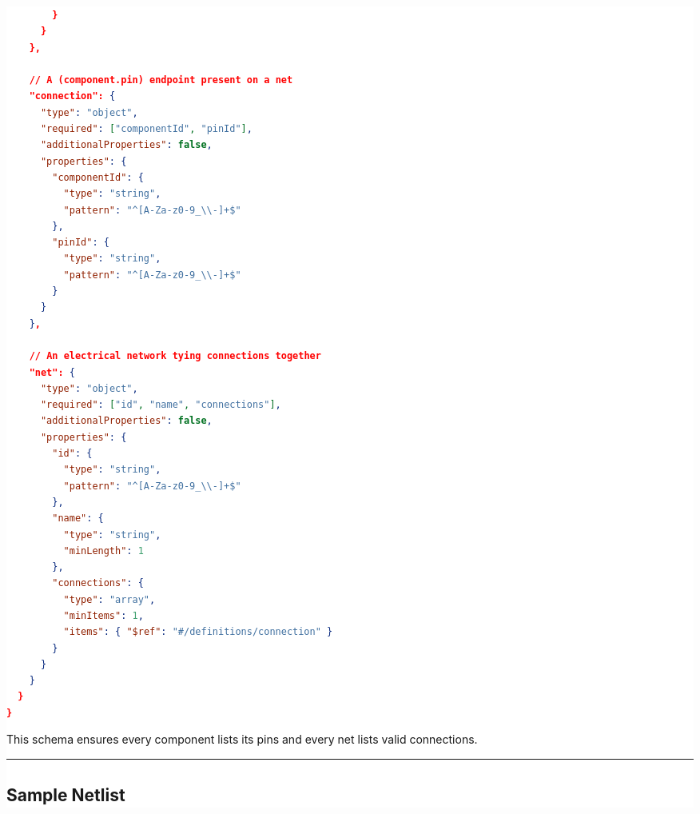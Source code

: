 ```json
        }
      }
    },

    // A (component.pin) endpoint present on a net
    "connection": {
      "type": "object",
      "required": ["componentId", "pinId"],
      "additionalProperties": false,
      "properties": {
        "componentId": {
          "type": "string",
          "pattern": "^[A-Za-z0-9_\\-]+$"
        },
        "pinId": {
          "type": "string",
          "pattern": "^[A-Za-z0-9_\\-]+$"
        }
      }
    },

    // An electrical network tying connections together
    "net": {
      "type": "object",
      "required": ["id", "name", "connections"],
      "additionalProperties": false,
      "properties": {
        "id": {
          "type": "string",
          "pattern": "^[A-Za-z0-9_\\-]+$"
        },
        "name": {
          "type": "string",
          "minLength": 1
        },
        "connections": {
          "type": "array",
          "minItems": 1,
          "items": { "$ref": "#/definitions/connection" }
        }
      }
    }
  }
}

```

This schema ensures every component lists its pins and every net lists valid connections.

---

## Sample Netlist
